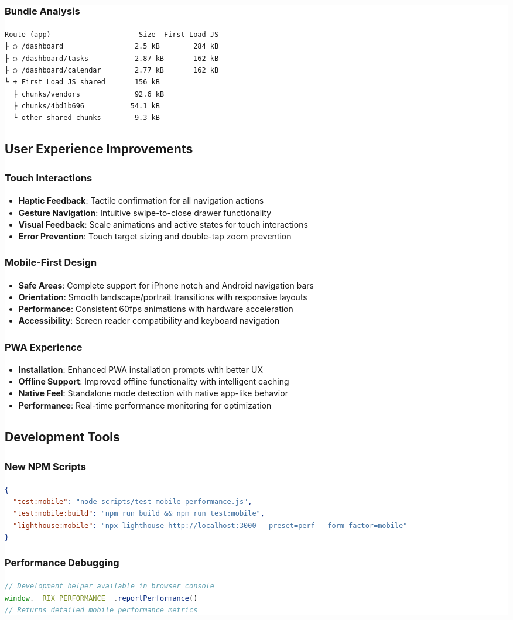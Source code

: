 ### Bundle Analysis
```
Route (app)                     Size  First Load JS
├ ○ /dashboard                 2.5 kB        284 kB
├ ○ /dashboard/tasks           2.87 kB       162 kB
├ ○ /dashboard/calendar        2.77 kB       162 kB
└ + First Load JS shared       156 kB
  ├ chunks/vendors             92.6 kB
  ├ chunks/4bd1b696           54.1 kB
  └ other shared chunks        9.3 kB
```

## User Experience Improvements

### Touch Interactions
- **Haptic Feedback**: Tactile confirmation for all navigation actions
- **Gesture Navigation**: Intuitive swipe-to-close drawer functionality
- **Visual Feedback**: Scale animations and active states for touch interactions
- **Error Prevention**: Touch target sizing and double-tap zoom prevention

### Mobile-First Design
- **Safe Areas**: Complete support for iPhone notch and Android navigation bars
- **Orientation**: Smooth landscape/portrait transitions with responsive layouts
- **Performance**: Consistent 60fps animations with hardware acceleration
- **Accessibility**: Screen reader compatibility and keyboard navigation

### PWA Experience
- **Installation**: Enhanced PWA installation prompts with better UX
- **Offline Support**: Improved offline functionality with intelligent caching
- **Native Feel**: Standalone mode detection with native app-like behavior
- **Performance**: Real-time performance monitoring for optimization

## Development Tools

### New NPM Scripts
```json
{
  "test:mobile": "node scripts/test-mobile-performance.js",
  "test:mobile:build": "npm run build && npm run test:mobile",
  "lighthouse:mobile": "npx lighthouse http://localhost:3000 --preset=perf --form-factor=mobile"
}
```

### Performance Debugging
```javascript
// Development helper available in browser console
window.__RIX_PERFORMANCE__.reportPerformance()
// Returns detailed mobile performance metrics
```
